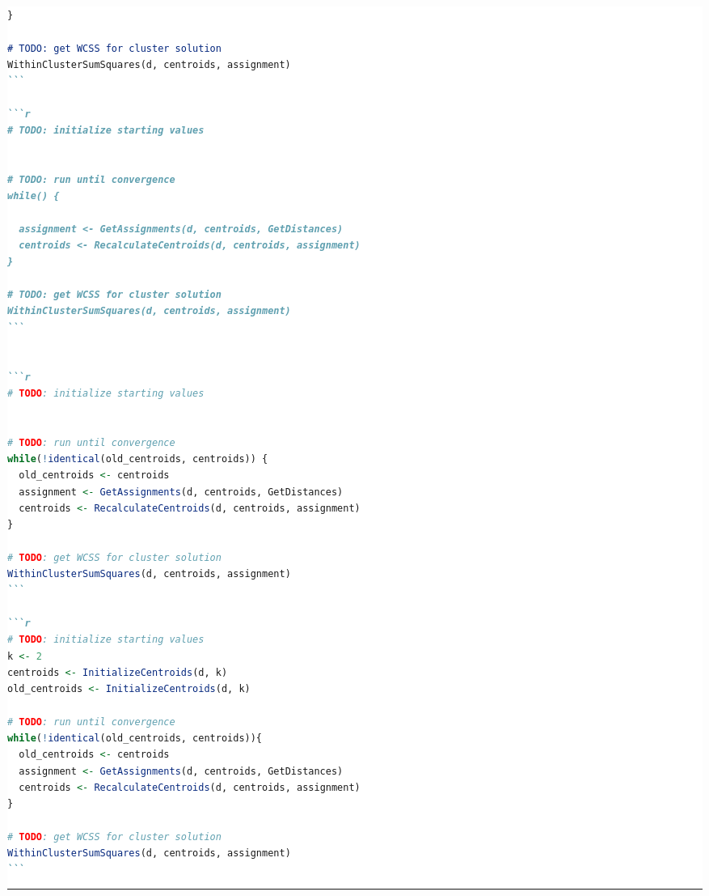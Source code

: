 ````md magic-move
}

# TODO: get WCSS for cluster solution
WithinClusterSumSquares(d, centroids, assignment)
```

```r
# TODO: initialize starting values


# TODO: run until convergence
while() {

  assignment <- GetAssignments(d, centroids, GetDistances)
  centroids <- RecalculateCentroids(d, centroids, assignment)   
}

# TODO: get WCSS for cluster solution
WithinClusterSumSquares(d, centroids, assignment)
```


```r
# TODO: initialize starting values


# TODO: run until convergence
while(!identical(old_centroids, centroids)) {
  old_centroids <- centroids
  assignment <- GetAssignments(d, centroids, GetDistances)
  centroids <- RecalculateCentroids(d, centroids, assignment)   
}

# TODO: get WCSS for cluster solution
WithinClusterSumSquares(d, centroids, assignment)
```

```r
# TODO: initialize starting values
k <- 2
centroids <- InitializeCentroids(d, k)
old_centroids <- InitializeCentroids(d, k)

# TODO: run until convergence
while(!identical(old_centroids, centroids)){
  old_centroids <- centroids
  assignment <- GetAssignments(d, centroids, GetDistances)
  centroids <- RecalculateCentroids(d, centroids, assignment)
}

# TODO: get WCSS for cluster solution
WithinClusterSumSquares(d, centroids, assignment)
```
````

---